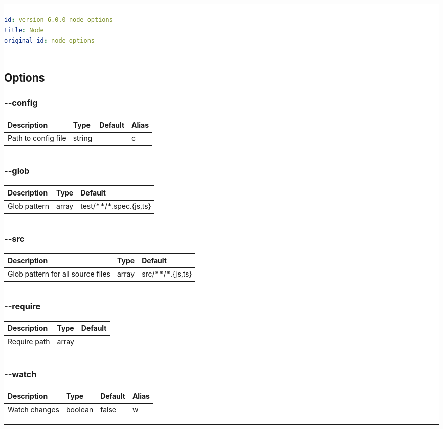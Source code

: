 ```yaml
---
id: version-6.0.0-node-options
title: Node
original_id: node-options
---
```


## Options

### --config

| Description         | Type   | Default | Alias |
| :------------------ | :----- | :------ | ----- |
| Path to config file | string |         | c     |

---

### --glob

| Description  | Type  | Default                |
| :----------- | :---- | :--------------------- |
| Glob pattern | array | test/**/*.spec.{js,ts} |

---

### --src

| Description                       | Type  | Default          |
| :-------------------------------- | :---- | :--------------- |
| Glob pattern for all source files | array | src/**/*.{js,ts} |

---

### --require

| Description  | Type  | Default |
| :----------- | :---- | :------ |
| Require path | array |         |

---

### --watch

| Description   | Type    | Default | Alias |
| :------------ | :------ | :------ | ----- |
| Watch changes | boolean | false   | w     |

---
